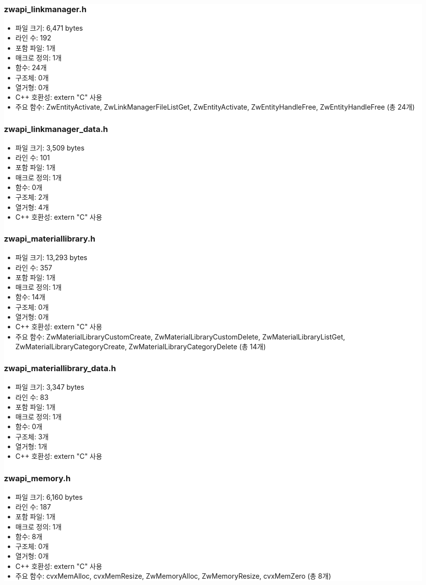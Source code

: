 ### zwapi_linkmanager.h
- 파일 크기: 6,471 bytes
- 라인 수: 192
- 포함 파일: 1개
- 매크로 정의: 1개
- 함수: 24개
- 구조체: 0개
- 열거형: 0개
- C++ 호환성: extern "C" 사용
- 주요 함수: ZwEntityActivate, ZwLinkManagerFileListGet, ZwEntityActivate, ZwEntityHandleFree, ZwEntityHandleFree
  (총 24개)

### zwapi_linkmanager_data.h
- 파일 크기: 3,509 bytes
- 라인 수: 101
- 포함 파일: 1개
- 매크로 정의: 1개
- 함수: 0개
- 구조체: 2개
- 열거형: 4개
- C++ 호환성: extern "C" 사용

### zwapi_materiallibrary.h
- 파일 크기: 13,293 bytes
- 라인 수: 357
- 포함 파일: 1개
- 매크로 정의: 1개
- 함수: 14개
- 구조체: 0개
- 열거형: 0개
- C++ 호환성: extern "C" 사용
- 주요 함수: ZwMaterialLibraryCustomCreate, ZwMaterialLibraryCustomDelete, ZwMaterialLibraryListGet, ZwMaterialLibraryCategoryCreate, ZwMaterialLibraryCategoryDelete
  (총 14개)

### zwapi_materiallibrary_data.h
- 파일 크기: 3,347 bytes
- 라인 수: 83
- 포함 파일: 1개
- 매크로 정의: 1개
- 함수: 0개
- 구조체: 3개
- 열거형: 1개
- C++ 호환성: extern "C" 사용

### zwapi_memory.h
- 파일 크기: 6,160 bytes
- 라인 수: 187
- 포함 파일: 1개
- 매크로 정의: 1개
- 함수: 8개
- 구조체: 0개
- 열거형: 0개
- C++ 호환성: extern "C" 사용
- 주요 함수: cvxMemAlloc, cvxMemResize, ZwMemoryAlloc, ZwMemoryResize, cvxMemZero
  (총 8개)
